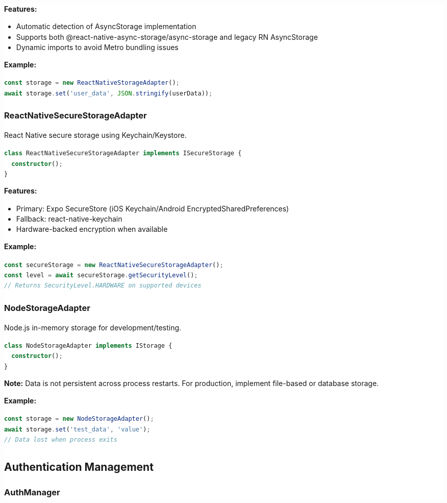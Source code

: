 **Features:**
- Automatic detection of AsyncStorage implementation
- Supports both @react-native-async-storage/async-storage and legacy RN AsyncStorage
- Dynamic imports to avoid Metro bundling issues

**Example:**
```typescript
const storage = new ReactNativeStorageAdapter();
await storage.set('user_data', JSON.stringify(userData));
```

### ReactNativeSecureStorageAdapter

React Native secure storage using Keychain/Keystore.

```typescript
class ReactNativeSecureStorageAdapter implements ISecureStorage {
  constructor();
}
```

**Features:**
- Primary: Expo SecureStore (iOS Keychain/Android EncryptedSharedPreferences)
- Fallback: react-native-keychain
- Hardware-backed encryption when available

**Example:**
```typescript
const secureStorage = new ReactNativeSecureStorageAdapter();
const level = await secureStorage.getSecurityLevel();
// Returns SecurityLevel.HARDWARE on supported devices
```

### NodeStorageAdapter

Node.js in-memory storage for development/testing.

```typescript
class NodeStorageAdapter implements IStorage {
  constructor();
}
```

**Note:** Data is not persistent across process restarts. For production, implement file-based or database storage.

**Example:**
```typescript
const storage = new NodeStorageAdapter();
await storage.set('test_data', 'value');
// Data lost when process exits
```

## Authentication Management

### AuthManager
